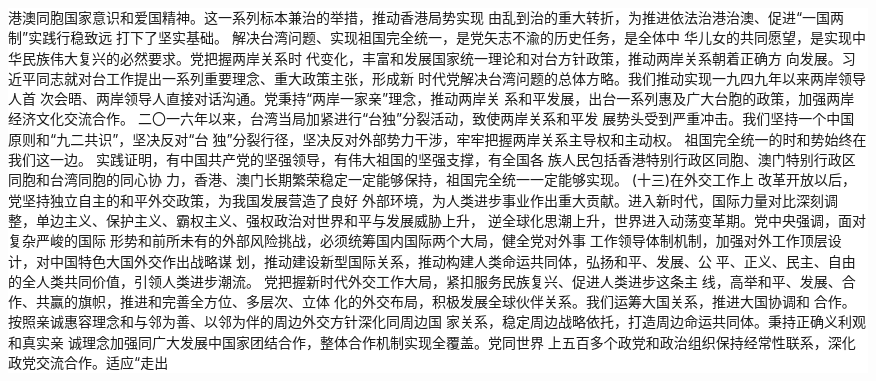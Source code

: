 港澳同胞国家意识和爱国精神。这一系列标本兼治的举措，推动香港局势实现
由乱到治的重大转折，为推进依法治港治澳、促进“一国两制”实践行稳致远
打下了坚实基础。
  解决台湾问题、实现祖国完全统一，是党矢志不渝的历史任务，是全体中
华儿女的共同愿望，是实现中华民族伟大复兴的必然要求。党把握两岸关系时
代变化，丰富和发展国家统一理论和对台方针政策，推动两岸关系朝着正确方
向发展。习近平同志就对台工作提出一系列重要理念、重大政策主张，形成新
时代党解决台湾问题的总体方略。我们推动实现一九四九年以来两岸领导人首
次会晤、两岸领导人直接对话沟通。党秉持“两岸一家亲”理念，推动两岸关
系和平发展，出台一系列惠及广大台胞的政策，加强两岸经济文化交流合作。
二〇一六年以来，台湾当局加紧进行“台独”分裂活动，致使两岸关系和平发
展势头受到严重冲击。我们坚持一个中国原则和“九二共识”，坚决反对“台
独”分裂行径，坚决反对外部势力干涉，牢牢把握两岸关系主导权和主动权。
祖国完全统一的时和势始终在我们这一边。
  实践证明，有中国共产党的坚强领导，有伟大祖国的坚强支撑，有全国各
族人民包括香港特别行政区同胞、澳门特别行政区同胞和台湾同胞的同心协
力，香港、澳门长期繁荣稳定一定能够保持，祖国完全统一一定能够实现。
(十三)在外交工作上
  改革开放以后，党坚持独立自主的和平外交政策，为我国发展营造了良好
外部环境，为人类进步事业作出重大贡献。进入新时代，国际力量对比深刻调
整，单边主义、保护主义、霸权主义、强权政治对世界和平与发展威胁上升，
逆全球化思潮上升，世界进入动荡变革期。党中央强调，面对复杂严峻的国际
形势和前所未有的外部风险挑战，必须统筹国内国际两个大局，健全党对外事
工作领导体制机制，加强对外工作顶层设计，对中国特色大国外交作出战略谋
划，推动建设新型国际关系，推动构建人类命运共同体，弘扬和平、发展、公
平、正义、民主、自由的全人类共同价值，引领人类进步潮流。
  党把握新时代外交工作大局，紧扣服务民族复兴、促进人类进步这条主
线，高举和平、发展、合作、共赢的旗帜，推进和完善全方位、多层次、立体
化的外交布局，积极发展全球伙伴关系。我们运筹大国关系，推进大国协调和
合作。按照亲诚惠容理念和与邻为善、以邻为伴的周边外交方针深化同周边国
家关系，稳定周边战略依托，打造周边命运共同体。秉持正确义利观和真实亲
诚理念加强同广大发展中国家团结合作，整体合作机制实现全覆盖。党同世界
上五百多个政党和政治组织保持经常性联系，深化政党交流合作。适应“走出
